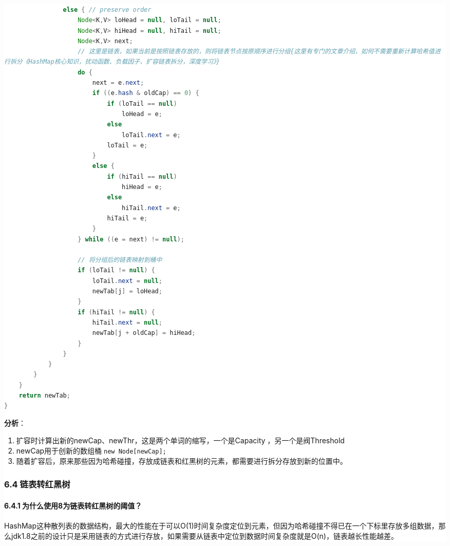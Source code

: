 ```java
                else { // preserve order
                    Node<K,V> loHead = null, loTail = null;
                    Node<K,V> hiHead = null, hiTail = null;
                    Node<K,V> next;
                    // 这里是链表，如果当前是按照链表存放的，则将链表节点按原顺序进行分组{这里有专门的文章介绍，如何不需要重新计算哈希值进行拆分《HashMap核心知识，扰动函数、负载因子、扩容链表拆分，深度学习》}
                    do {
                        next = e.next;
                        if ((e.hash & oldCap) == 0) {
                            if (loTail == null)
                                loHead = e;
                            else
                                loTail.next = e;
                            loTail = e;
                        }
                        else {
                            if (hiTail == null)
                                hiHead = e;
                            else
                                hiTail.next = e;
                            hiTail = e;
                        }
                    } while ((e = next) != null);
                    
                    // 将分组后的链表映射到桶中
                    if (loTail != null) {
                        loTail.next = null;
                        newTab[j] = loHead;
                    }
                    if (hiTail != null) {
                        hiTail.next = null;
                        newTab[j + oldCap] = hiHead;
                    }
                }
            }
        }
    }
    return newTab;
}
```

**分析**：

1. 扩容时计算出新的newCap、newThr，这是两个单词的缩写，一个是Capacity ，另一个是阀Threshold
2. newCap用于创新的数组桶 `new Node[newCap];`
3. 随着扩容后，原来那些因为哈希碰撞，存放成链表和红黑树的元素，都需要进行拆分存放到新的位置中。

### 6.4 链表转红黑树

#### 6.4.1 为什么使用8为链表转红黑树的阈值？

HashMap这种散列表的数据结构，最大的性能在于可以O(1)时间复杂度定位到元素，但因为哈希碰撞不得已在一个下标里存放多组数据，那么jdk1.8之前的设计只是采用链表的方式进行存放，如果需要从链表中定位到数据时间复杂度就是O(n)，链表越长性能越差。
